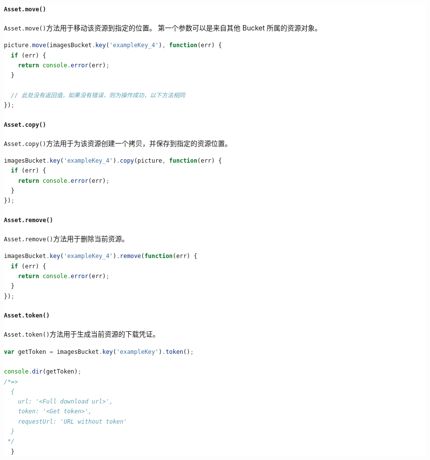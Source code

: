 #### `Asset.move()`

`Asset.move()`方法用于移动该资源到指定的位置。
第一个参数可以是来自其他 Bucket 所属的资源对象。

```js
picture.move(imagesBucket.key('exampleKey_4'), function(err) {
  if (err) {
    return console.error(err);
  }

  // 此处没有返回值，如果没有错误，则为操作成功，以下方法相同
});
```

#### `Asset.copy()`

`Asset.copy()`方法用于为该资源创建一个拷贝，并保存到指定的资源位置。

```js
imagesBucket.key('exampleKey_4').copy(picture, function(err) {
  if (err) {
    return console.error(err);
  }
});
```

#### `Asset.remove()`

`Asset.remove()`方法用于删除当前资源。

```js
imagesBucket.key('exampleKey_4').remove(function(err) {
  if (err) {
    return console.error(err);
  }
});
```

#### `Asset.token()`

`Asset.token()`方法用于生成当前资源的下载凭证。

```js
var getToken = imagesBucket.key('exampleKey').token();

console.dir(getToken);
/*=>
  {
    url: '<Full download url>',
    token: '<Get token>',
    requestUrl: 'URL without token'
  }
 */
  }
```
